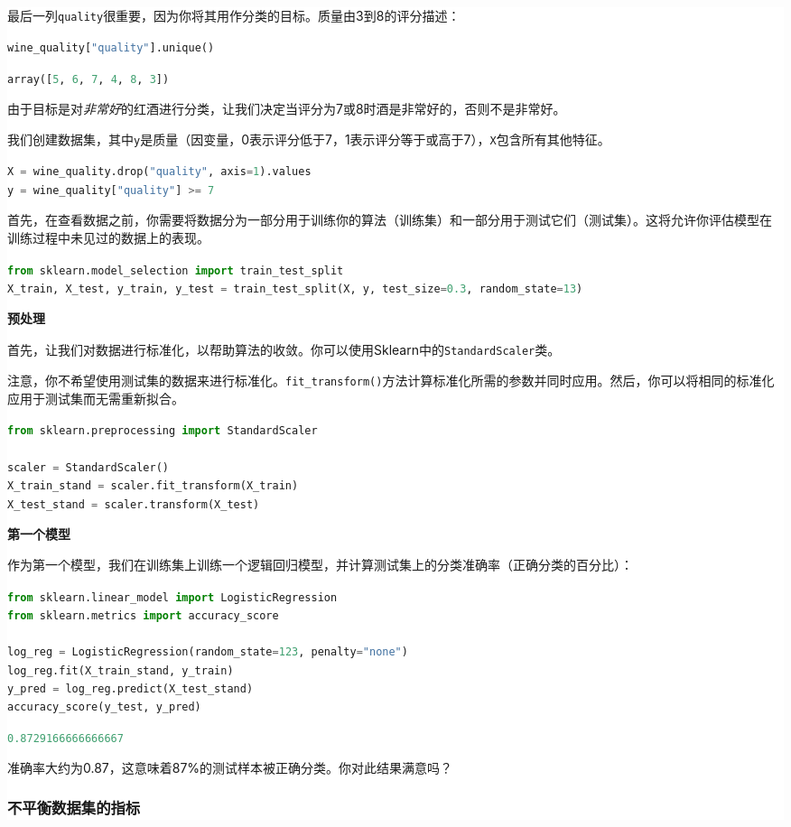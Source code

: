 最后一列`quality`很重要，因为你将其用作分类的目标。质量由3到8的评分描述：

```py
wine_quality["quality"].unique() 
```

```py
array([5, 6, 7, 4, 8, 3]) 
```

由于目标是对*非常好*的红酒进行分类，让我们决定当评分为7或8时酒是非常好的，否则不是非常好。

我们创建数据集，其中`y`是质量（因变量，0表示评分低于7，1表示评分等于或高于7），`X`包含所有其他特征。

```py
X = wine_quality.drop("quality", axis=1).values
y = wine_quality["quality"] >= 7 
```

首先，在查看数据之前，你需要将数据分为一部分用于训练你的算法（训练集）和一部分用于测试它们（测试集）。这将允许你评估模型在训练过程中未见过的数据上的表现。

```py
from sklearn.model_selection import train_test_split
X_train, X_test, y_train, y_test = train_test_split(X, y, test_size=0.3, random_state=13) 
```

**预处理**

首先，让我们对数据进行标准化，以帮助算法的收敛。你可以使用Sklearn中的`StandardScaler`类。

注意，你不希望使用测试集的数据来进行标准化。`fit_transform()`方法计算标准化所需的参数并同时应用。然后，你可以将相同的标准化应用于测试集而无需重新拟合。

```py
from sklearn.preprocessing import StandardScaler

scaler = StandardScaler()
X_train_stand = scaler.fit_transform(X_train)
X_test_stand = scaler.transform(X_test) 
```

**第一个模型**

作为第一个模型，我们在训练集上训练一个逻辑回归模型，并计算测试集上的分类准确率（正确分类的百分比）：

```py
from sklearn.linear_model import LogisticRegression
from sklearn.metrics import accuracy_score

log_reg = LogisticRegression(random_state=123, penalty="none")
log_reg.fit(X_train_stand, y_train)
y_pred = log_reg.predict(X_test_stand)
accuracy_score(y_test, y_pred) 
```

```py
0.8729166666666667 
```

准确率大约为0.87，这意味着87%的测试样本被正确分类。你对此结果满意吗？

### 不平衡数据集的指标
